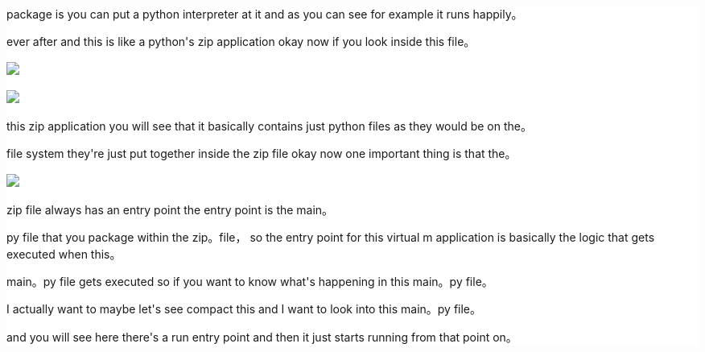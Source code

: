  package is you can put a python interpreter at it and as you can see for example it runs happily。

 ever after and this is like a python's zip application okay now if you look inside this file。



![](img/759a25f61cc4dcebc6324f15f7d3b776_312.png)

![](img/759a25f61cc4dcebc6324f15f7d3b776_313.png)

 this zip application you will see that it basically contains just python files as they would be on the。

 file system they're just put together inside the zip file okay now one important thing is that the。



![](img/759a25f61cc4dcebc6324f15f7d3b776_315.png)

 zip file always has an entry point the entry point is the main。

py file that you package within the zip。file， so the entry point for this virtual m application is basically the logic that gets executed when this。

 main。py file gets executed so if you want to know what's happening in this main。py file。

 I actually want to maybe let's see compact this and I want to look into this main。py file。

 and you will see here there's a run entry point and then it just starts running from that point on。

